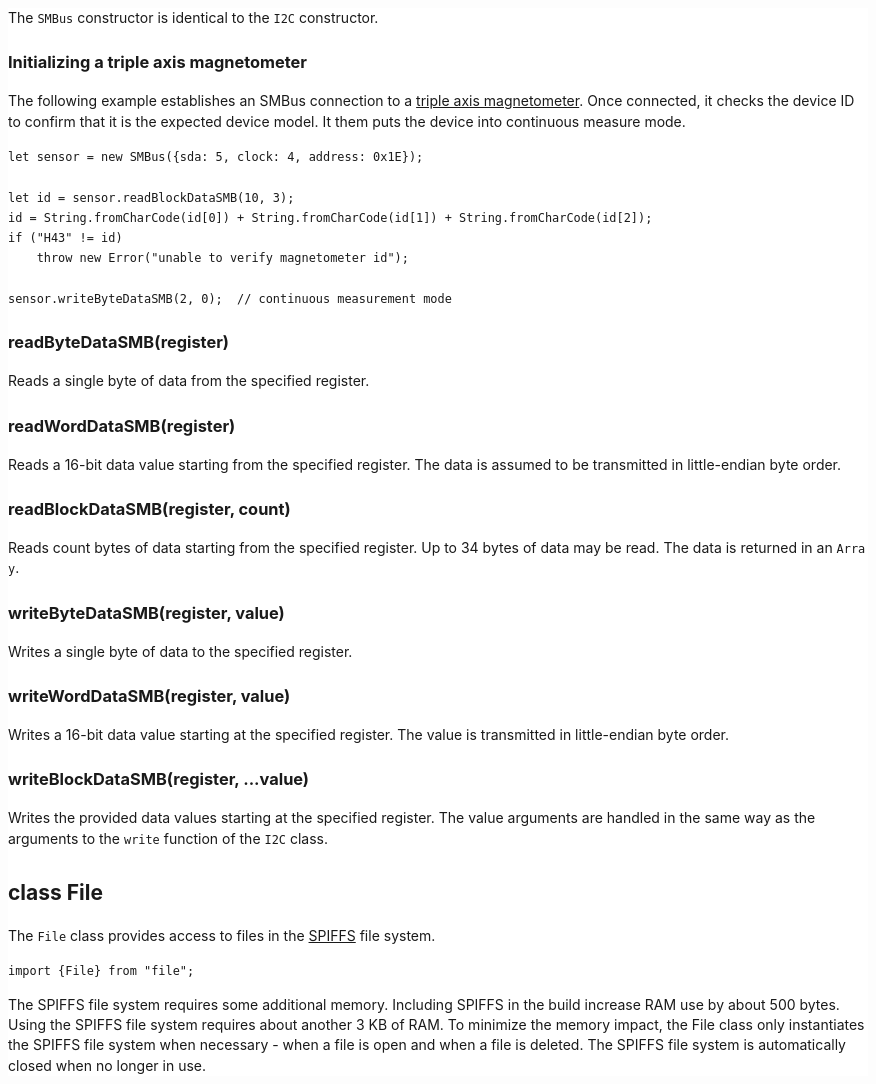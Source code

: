 The `SMBus` constructor is identical to the `I2C` constructor.

### Initializing a triple axis magnetometer

The following example establishes an SMBus connection to a [triple axis magnetometer](https://www.sparkfun.com/products/10530). Once connected, it checks the device ID to confirm that it is the expected device model. It them puts the device into continuous measure mode.

	let sensor = new SMBus({sda: 5, clock: 4, address: 0x1E});
	
	let id = sensor.readBlockDataSMB(10, 3);
	id = String.fromCharCode(id[0]) + String.fromCharCode(id[1]) + String.fromCharCode(id[2]);
	if ("H43" != id)
		throw new Error("unable to verify magnetometer id");

	sensor.writeByteDataSMB(2, 0);	// continuous measurement mode

### readByteDataSMB(register)

Reads a single byte of data from the specified register.

### readWordDataSMB(register)

Reads a 16-bit data value starting from the specified register. The data is assumed to be transmitted in little-endian byte order.

### readBlockDataSMB(register, count)

Reads count bytes of data starting from the specified register. Up to 34 bytes of data may be read. The data is returned in an `Array`.

### writeByteDataSMB(register, value)

Writes a single byte of data to the specified register.

### writeWordDataSMB(register, value)

Writes a 16-bit data value starting at the specified register. The value is transmitted in little-endian byte order.

### writeBlockDataSMB(register, ...value)

Writes the provided data values starting at the specified register. The value arguments are handled in the same way as the arguments to the `write` function of the `I2C` class.

## class File

The `File` class provides access to files in the [SPIFFS](https://github.com/pellepl/spiffs) file system.

	import {File} from "file";

The SPIFFS file system requires some additional memory. Including SPIFFS in the build increase RAM use by about 500 bytes. Using the SPIFFS file system requires about another 3 KB of RAM. To minimize the memory impact, the File class only instantiates the SPIFFS file system when necessary - when a file is open and when a file is deleted. The SPIFFS file system is automatically closed when no longer in use.
